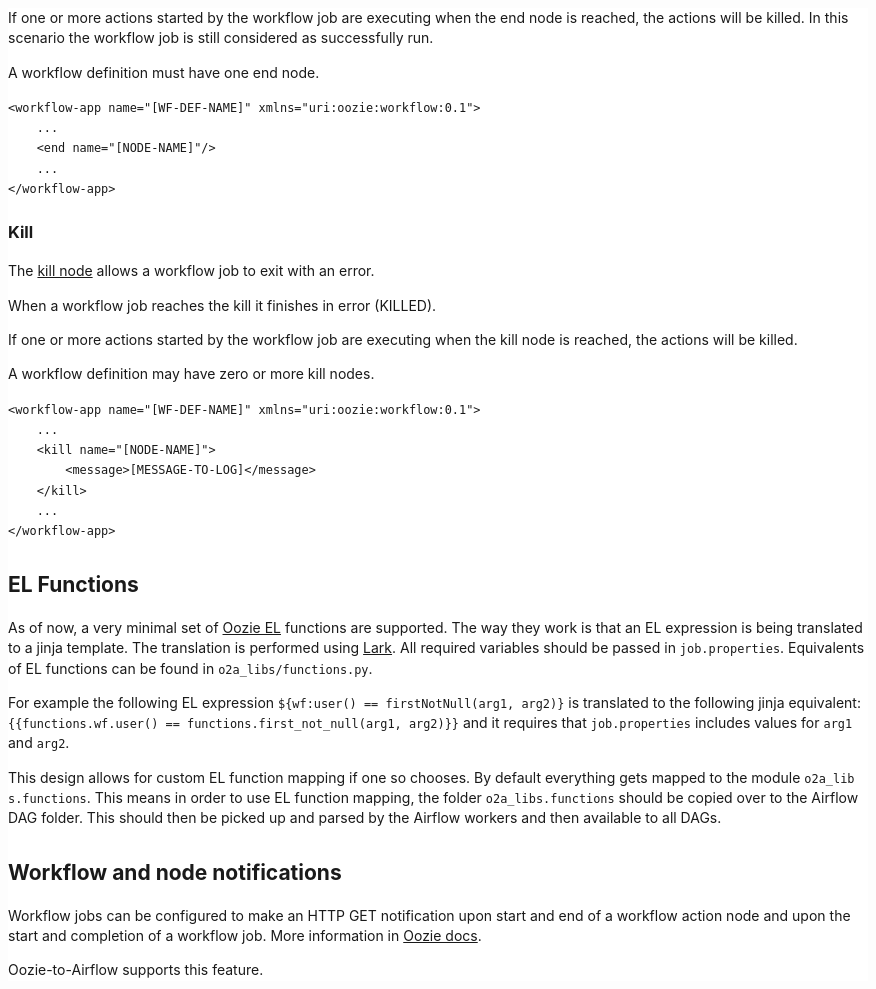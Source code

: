 If one or more actions started by the workflow job are executing when the end node is reached, the actions will be killed. In this scenario the workflow job is still considered as successfully run.

A workflow definition must have one end node.

~~~~
<workflow-app name="[WF-DEF-NAME]" xmlns="uri:oozie:workflow:0.1">
    ...
    <end name="[NODE-NAME]"/>
    ...
</workflow-app>
~~~~

### Kill

The [kill node](https://oozie.apache.org/docs/5.2.0/WorkflowFunctionalSpec.html#a3.1.3_Kill_Control_Node)
allows a workflow job to exit with an error.

When a workflow job reaches the kill it finishes in error (KILLED).

If one or more actions started by the workflow job are executing when the kill node is reached, the actions will be killed.

A workflow definition may have zero or more kill nodes.

~~~~
<workflow-app name="[WF-DEF-NAME]" xmlns="uri:oozie:workflow:0.1">
    ...
    <kill name="[NODE-NAME]">
        <message>[MESSAGE-TO-LOG]</message>
    </kill>
    ...
</workflow-app>
~~~~

## EL Functions

As of now, a very minimal set of [Oozie EL](https://oozie.apache.org/docs/5.2.0/WorkflowFunctionalSpec.html#a4.2_Expression_Language_Functions)
functions are supported. The way they work is that an EL expression is being translated to
a jinja template. The translation is performed using [Lark](https://lark-parser.readthedocs.io/en/latest/).
All required variables should be passed in `job.properties`. Equivalents of EL functions can be found in
`o2a_libs/functions.py`.

For example the following EL expression
```${wf:user() == firstNotNull(arg1, arg2)}```
is translated to the following jinja equivalent:
```{{functions.wf.user() == functions.first_not_null(arg1, arg2)}}```
and it requires that `job.properties` includes values for `arg1` and `arg2`.

This design allows for custom EL function mapping if one so chooses. By
default everything gets mapped to the module `o2a_libs.functions`. This means in
order to use EL function mapping, the folder `o2a_libs.functions` should
be copied over to the Airflow DAG folder. This should then be picked up and
parsed by the Airflow workers and then available to all DAGs.

## Workflow and node notifications

Workflow jobs can be configured to make an HTTP GET notification upon start and end of a workflow action node
and upon the start and completion of a workflow job. More information in [Oozie docs](https://oozie.apache.org/docs/5.2.0/WorkflowFunctionalSpec.html#a5_Workflow_Notifications).

Oozie-to-Airflow supports this feature.
```